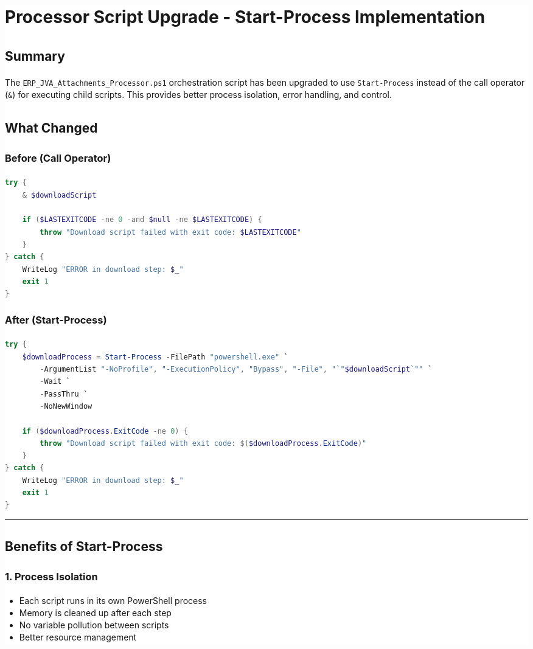 # Processor Script Upgrade - Start-Process Implementation

## Summary

The `ERP_JVA_Attachments_Processor.ps1` orchestration script has been upgraded to use `Start-Process` instead of the call operator (`&`) for executing child scripts. This provides better process isolation, error handling, and control.

## What Changed

### Before (Call Operator)

```powershell
try {
    & $downloadScript

    if ($LASTEXITCODE -ne 0 -and $null -ne $LASTEXITCODE) {
        throw "Download script failed with exit code: $LASTEXITCODE"
    }
} catch {
    WriteLog "ERROR in download step: $_"
    exit 1
}
```

### After (Start-Process)

```powershell
try {
    $downloadProcess = Start-Process -FilePath "powershell.exe" `
        -ArgumentList "-NoProfile", "-ExecutionPolicy", "Bypass", "-File", "`"$downloadScript`"" `
        -Wait `
        -PassThru `
        -NoNewWindow

    if ($downloadProcess.ExitCode -ne 0) {
        throw "Download script failed with exit code: $($downloadProcess.ExitCode)"
    }
} catch {
    WriteLog "ERROR in download step: $_"
    exit 1
}
```

---

## Benefits of Start-Process

### 1. **Process Isolation**
- Each script runs in its own PowerShell process
- Memory is cleaned up after each step
- No variable pollution between scripts
- Better resource management
